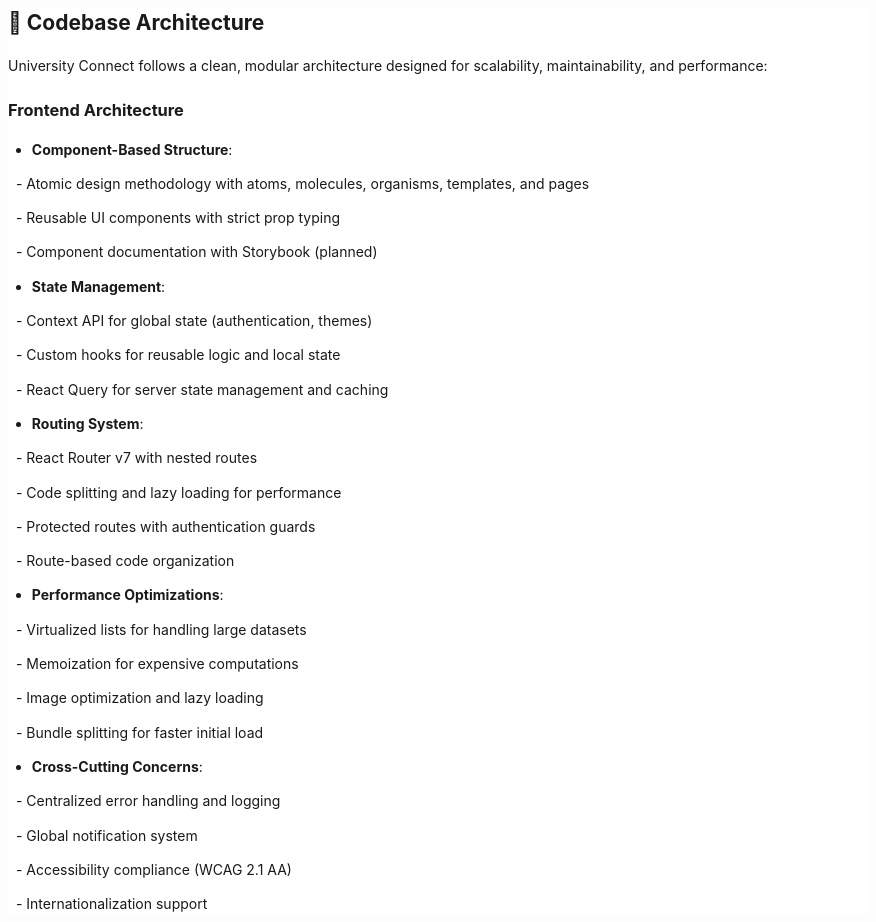 ## 🧩 Codebase Architecture

  

University Connect follows a clean, modular architecture designed for scalability, maintainability, and performance:

  

### Frontend Architecture

  

- **Component-Based Structure**:

  - Atomic design methodology with atoms, molecules, organisms, templates, and pages

  - Reusable UI components with strict prop typing

  - Component documentation with Storybook (planned)

  

- **State Management**:

  - Context API for global state (authentication, themes)

  - Custom hooks for reusable logic and local state

  - React Query for server state management and caching

  

- **Routing System**:

  - React Router v7 with nested routes

  - Code splitting and lazy loading for performance

  - Protected routes with authentication guards

  - Route-based code organization

  

- **Performance Optimizations**:

  - Virtualized lists for handling large datasets

  - Memoization for expensive computations

  - Image optimization and lazy loading

  - Bundle splitting for faster initial load

  

- **Cross-Cutting Concerns**:

  - Centralized error handling and logging

  - Global notification system

  - Accessibility compliance (WCAG 2.1 AA)

  - Internationalization support
